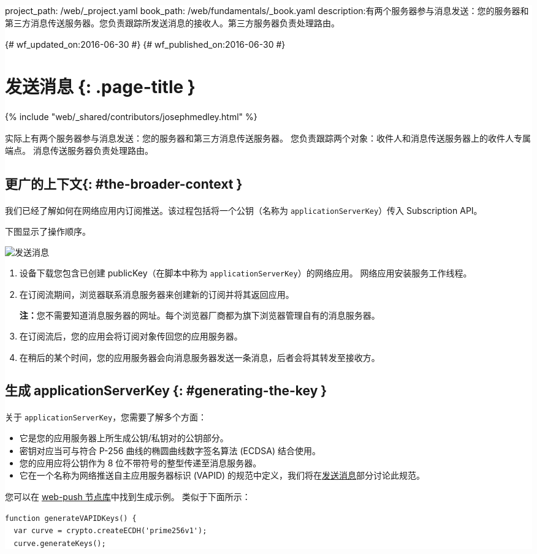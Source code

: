 project_path: /web/_project.yaml
book_path: /web/fundamentals/_book.yaml
description:有两个服务器参与消息发送：您的服务器和第三方消息传送服务器。您负责跟踪所发送消息的接收人。第三方服务器负责处理路由。


{# wf_updated_on:2016-06-30 #}
{# wf_published_on:2016-06-30 #}

# 发送消息 {: .page-title }

{% include "web/_shared/contributors/josephmedley.html" %}

实际上有两个服务器参与消息发送：您的服务器和第三方消息传送服务器。
您负责跟踪两个对象：收件人和消息传送服务器上的收件人专属端点。
消息传送服务器负责处理路由。


## 更广的上下文{: #the-broader-context }

我们已经了解如何在网络应用内订阅推送。该过程包括将一个公钥（名称为 `applicationServerKey`）传入 Subscription API。



下图显示了操作顺序。

![发送消息](images/push-flow.gif)

1. 设备下载您包含已创建 publicKey（在脚本中称为 `applicationServerKey`）的网络应用。
网络应用安装服务工作线程。
1. 在订阅流期间，浏览器联系消息服务器来创建新的订阅并将其返回应用。



    <aside class="note"><b>注：</b>您不需要知道消息服务器的网址。每个浏览器厂商都为旗下浏览器管理自有的消息服务器。</aside>

1. 在订阅流后，您的应用会将订阅对象传回您的应用服务器。
1. 在稍后的某个时间，您的应用服务器会向消息服务器发送一条消息，后者会将其转发至接收方。



## 生成 applicationServerKey {: #generating-the-key }

关于 `applicationServerKey`，您需要了解多个方面：

* 它是您的应用服务器上所生成公钥/私钥对的公钥部分。
* 密钥对应当可与符合 P-256 曲线的椭圆曲线数字签名算法 (ECDSA) 结合使用。
* 您的应用应将公钥作为 8 位不带符号的整型传递至消息服务器。
* 它在一个名称为网络推送自主应用服务器标识 (VAPID) 的规范中定义，我们将在[发送消息](sending-messages)部分讨论此规范。


您可以在 [web-push 节点库](https://github.com/web-push-libs/web-push/)中找到生成示例。
类似于下面所示：



    function generateVAPIDKeys() {
      var curve = crypto.createECDH('prime256v1');
      curve.generateKeys();
